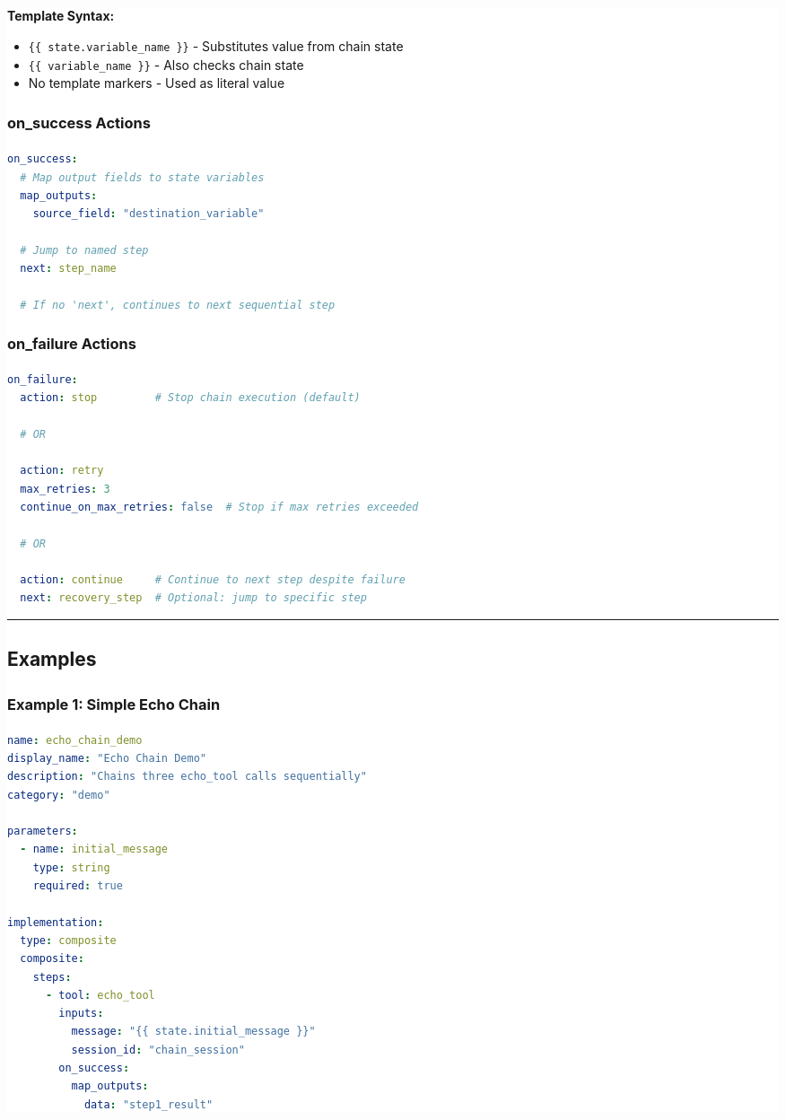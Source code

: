**Template Syntax:**
- `{{ state.variable_name }}` - Substitutes value from chain state
- `{{ variable_name }}` - Also checks chain state
- No template markers - Used as literal value

### on_success Actions

```yaml
on_success:
  # Map output fields to state variables
  map_outputs:
    source_field: "destination_variable"
    
  # Jump to named step
  next: step_name
  
  # If no 'next', continues to next sequential step
```

### on_failure Actions

```yaml
on_failure:
  action: stop         # Stop chain execution (default)
  
  # OR
  
  action: retry
  max_retries: 3
  continue_on_max_retries: false  # Stop if max retries exceeded
  
  # OR
  
  action: continue     # Continue to next step despite failure
  next: recovery_step  # Optional: jump to specific step
```

---

## Examples

### Example 1: Simple Echo Chain

```yaml
name: echo_chain_demo
display_name: "Echo Chain Demo"
description: "Chains three echo_tool calls sequentially"
category: "demo"

parameters:
  - name: initial_message
    type: string
    required: true

implementation:
  type: composite
  composite:
    steps:
      - tool: echo_tool
        inputs:
          message: "{{ state.initial_message }}"
          session_id: "chain_session"
        on_success:
          map_outputs:
            data: "step1_result"
```